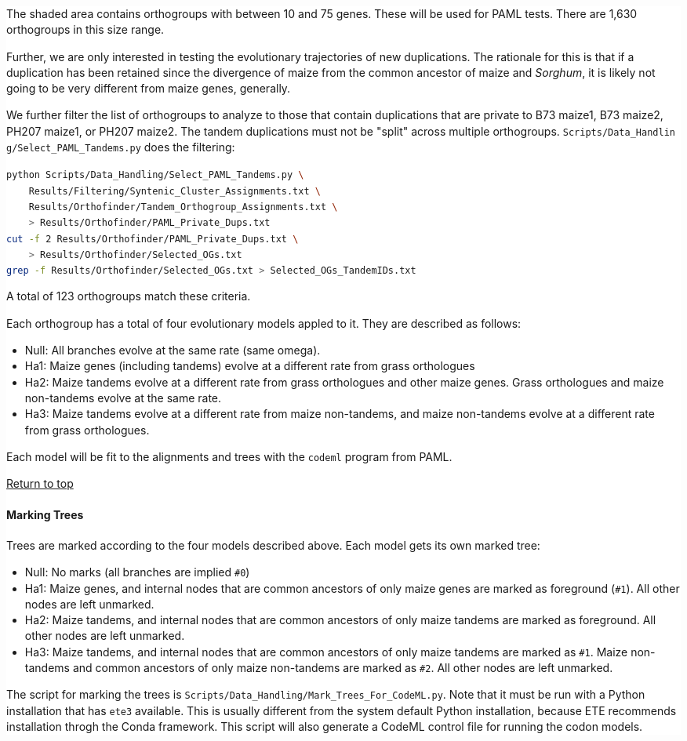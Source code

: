 The shaded area contains orthogroups with between 10 and 75 genes. These will
be used for PAML tests. There are 1,630 orthogroups in this size range.

Further, we are only interested in testing the evolutionary trajectories of
new duplications. The rationale for this is that if a duplication has been
retained since the divergence of maize from the common ancestor of maize and
*Sorghum*, it is likely not going to be very different from maize genes,
generally.

We further filter the list of orthogroups to analyze to those that contain
duplications that are private to B73 maize1, B73 maize2, PH207 maize1, or PH207
maize2. The tandem duplications must not be "split" across multiple orthogroups.
`Scripts/Data_Handling/Select_PAML_Tandems.py` does the filtering:

```bash
python Scripts/Data_Handling/Select_PAML_Tandems.py \
    Results/Filtering/Syntenic_Cluster_Assignments.txt \
    Results/Orthofinder/Tandem_Orthogroup_Assignments.txt \
    > Results/Orthofinder/PAML_Private_Dups.txt
cut -f 2 Results/Orthofinder/PAML_Private_Dups.txt \
    > Results/Orthofinder/Selected_OGs.txt
grep -f Results/Orthofinder/Selected_OGs.txt > Selected_OGs_TandemIDs.txt
```

A total of 123 orthogroups match these criteria.

Each orthogroup has a total of four evolutionary models appled to it. They are
described as follows:

- Null: All branches evolve at the same rate (same omega).
- Ha1: Maize genes (including tandems) evolve at a different rate from grass
  orthologues
- Ha2: Maize tandems evolve at a different rate from grass orthologues and other
  maize genes. Grass orthologues and maize non-tandems evolve at the same rate.
- Ha3: Maize tandems evolve at a different rate from maize non-tandems, and
  maize non-tandems evolve at a different rate from grass orthologues.

Each model will be fit to the alignments and trees with the `codeml` program
from PAML.

[Return to top](#top)
#### <a name="marking"></a>Marking Trees
Trees are marked according to the four models described above. Each model gets
its own marked tree:

- Null: No marks (all branches are implied `#0`)
- Ha1: Maize genes, and internal nodes that are common ancestors of only maize
  genes are marked as foreground (`#1`). All other nodes are left unmarked.
- Ha2: Maize tandems, and internal nodes that are common ancestors of only maize
  tandems are marked as foreground. All other nodes are left unmarked.
- Ha3: Maize tandems, and internal nodes that are common ancestors of only maize
  tandems are marked as `#1`. Maize non-tandems and common ancestors of only
  maize non-tandems are marked as `#2`. All other nodes are left unmarked.

The script for marking the trees is
`Scripts/Data_Handling/Mark_Trees_For_CodeML.py`. Note that it must be run with
a Python installation that has `ete3` available. This is usually different from
the system default Python installation, because ETE recommends installation
throgh the Conda framework. This script will also generate a CodeML control
file for running the codon models.
